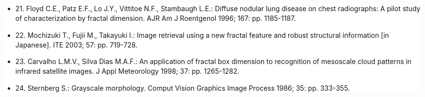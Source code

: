 
- 21\. Floyd C.E., Patz E.F., Lo J.Y., Vittitoe N.F., Stambaugh L.E.: Diffuse nodular lung disease on chest radiographs: A pilot study of characterization by fractal dimension. AJR Am J Roentgenol 1996; 167: pp. 1185-1187.


- 22\. Mochizuki T., Fujii M., Takayuki I.: Image retrieval using a new fractal feature and robust structural information \[in Japanese\]. ITE 2003; 57: pp. 719-728.


- 23\. Carvalho L.M.V., Silva Dias M.A.F.: An application of fractal box dimension to recognition of mesoscale cloud patterns in infrared satellite images. J Appl Meteorology 1998; 37: pp. 1265-1282.


- 24\. Sternberg S.: Grayscale morphology. Comput Vision Graphics Image Process 1986; 35: pp. 333-355.
